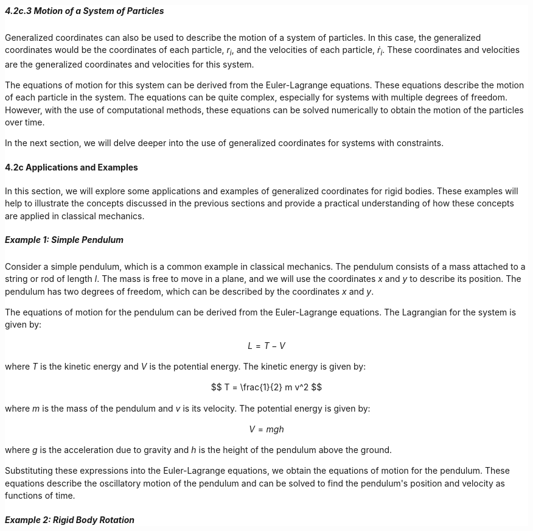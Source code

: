 ##### 4.2c.3 Motion of a System of Particles

Generalized coordinates can also be used to describe the motion of a system of particles. In this case, the generalized coordinates would be the coordinates of each particle, $r_i$, and the velocities of each particle, $\dot{r}_i$. These coordinates and velocities are the generalized coordinates and velocities for this system.

The equations of motion for this system can be derived from the Euler-Lagrange equations. These equations describe the motion of each particle in the system. The equations can be quite complex, especially for systems with multiple degrees of freedom. However, with the use of computational methods, these equations can be solved numerically to obtain the motion of the particles over time.

In the next section, we will delve deeper into the use of generalized coordinates for systems with constraints.




#### 4.2c Applications and Examples

In this section, we will explore some applications and examples of generalized coordinates for rigid bodies. These examples will help to illustrate the concepts discussed in the previous sections and provide a practical understanding of how these concepts are applied in classical mechanics.

##### Example 1: Simple Pendulum

Consider a simple pendulum, which is a common example in classical mechanics. The pendulum consists of a mass attached to a string or rod of length $l$. The mass is free to move in a plane, and we will use the coordinates $x$ and $y$ to describe its position. The pendulum has two degrees of freedom, which can be described by the coordinates $x$ and $y$.

The equations of motion for the pendulum can be derived from the Euler-Lagrange equations. The Lagrangian for the system is given by:

$$
L = T - V
$$

where $T$ is the kinetic energy and $V$ is the potential energy. The kinetic energy is given by:

$$
T = \frac{1}{2} m v^2
$$

where $m$ is the mass of the pendulum and $v$ is its velocity. The potential energy is given by:

$$
V = m g h
$$

where $g$ is the acceleration due to gravity and $h$ is the height of the pendulum above the ground.

Substituting these expressions into the Euler-Lagrange equations, we obtain the equations of motion for the pendulum. These equations describe the oscillatory motion of the pendulum and can be solved to find the pendulum's position and velocity as functions of time.

##### Example 2: Rigid Body Rotation
